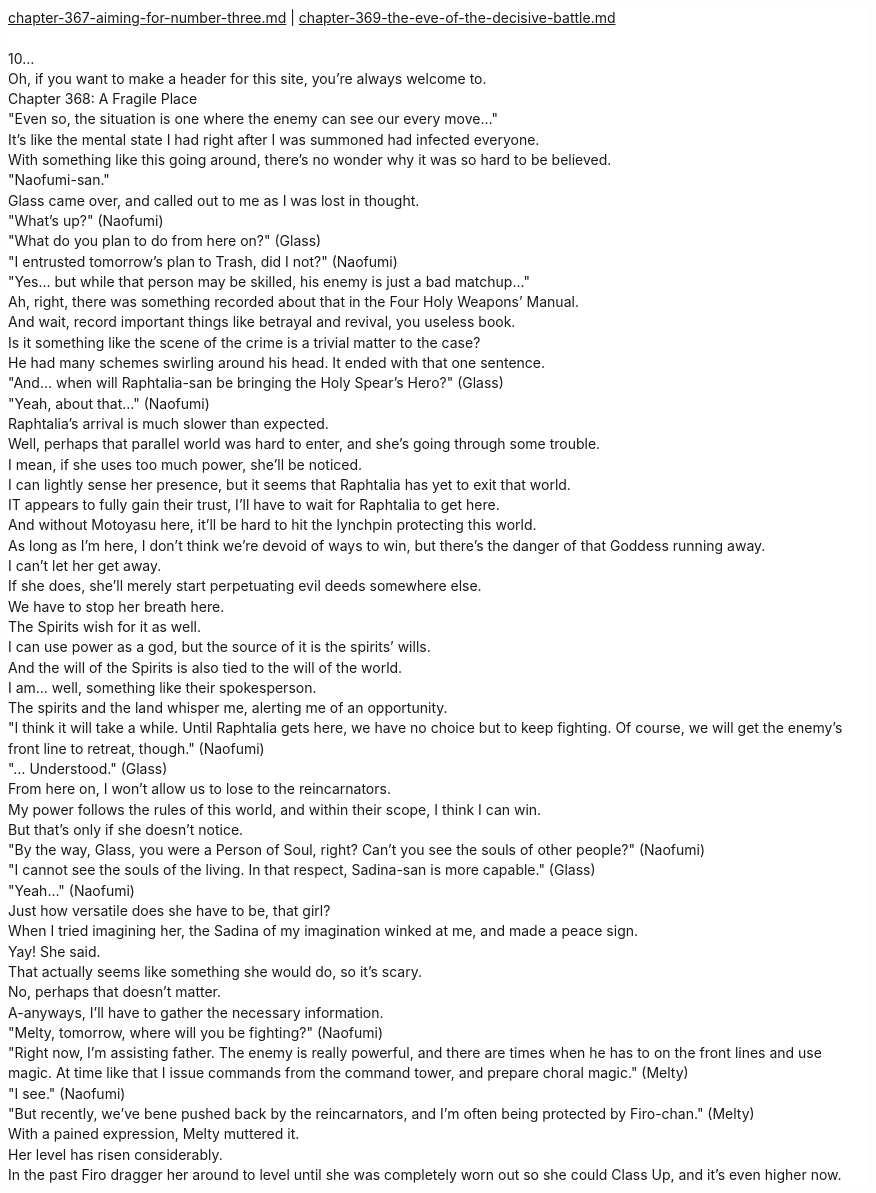 [chapter-367-aiming-for-number-three.md](./chapter-367-aiming-for-number-three.md) | [chapter-369-the-eve-of-the-decisive-battle.md](./chapter-369-the-eve-of-the-decisive-battle.md) <br/>
<br/>
10…<br/>
Oh, if you want to make a header for this site, you’re always welcome to.<br/>
Chapter 368: A Fragile Place<br/>
"Even so, the situation is one where the enemy can see our every move…"<br/>
It’s like the mental state I had right after I was summoned had infected everyone.<br/>
With something like this going around, there’s no wonder why it was so hard to be believed.<br/>
"Naofumi-san."<br/>
Glass came over, and called out to me as I was lost in thought.<br/>
"What’s up?" (Naofumi)<br/>
"What do you plan to do from here on?" (Glass)<br/>
"I entrusted tomorrow’s plan to Trash, did I not?" (Naofumi)<br/>
"Yes… but while that person may be skilled, his enemy is just a bad matchup…"<br/>
Ah, right, there was something recorded about that in the Four Holy Weapons’ Manual.<br/>
And wait, record important things like betrayal and revival, you useless book.<br/>
Is it something like the scene of the crime is a trivial matter to the case?<br/>
He had many schemes swirling around his head. It ended with that one sentence.<br/>
"And… when will Raphtalia-san be bringing the Holy Spear’s Hero?" (Glass)<br/>
"Yeah, about that…" (Naofumi)<br/>
Raphtalia’s arrival is much slower than expected.<br/>
Well, perhaps that parallel world was hard to enter, and she’s going through some trouble.<br/>
I mean, if she uses too much power, she’ll be noticed.<br/>
I can lightly sense her presence, but it seems that Raphtalia has yet to exit that world.<br/>
IT appears to fully gain their trust, I’ll have to wait for Raphtalia to get here.<br/>
And without Motoyasu here, it’ll be hard to hit the lynchpin protecting this world.<br/>
As long as I’m here, I don’t think we’re devoid of ways to win, but there’s the danger of that Goddess running away.<br/>
I can’t let her get away.<br/>
If she does, she’ll merely start perpetuating evil deeds somewhere else.<br/>
We have to stop her breath here.<br/>
The Spirits wish for it as well.<br/>
I can use power as a god, but the source of it is the spirits’ wills.<br/>
And the will of the Spirits is also tied to the will of the world.<br/>
I am… well, something like their spokesperson.<br/>
The spirits and the land whisper me, alerting me of an opportunity.<br/>
"I think it will take a while. Until Raphtalia gets here, we have no choice but to keep fighting. Of course, we will get the enemy’s front line to retreat, though." (Naofumi)<br/>
"… Understood." (Glass)<br/>
From here on, I won’t allow us to lose to the reincarnators.<br/>
My power follows the rules of this world, and within their scope, I think I can win.<br/>
But that’s only if she doesn’t notice.<br/>
"By the way, Glass, you were a Person of Soul, right? Can’t you see the souls of other people?" (Naofumi)<br/>
"I cannot see the souls of the living. In that respect, Sadina-san is more capable." (Glass)<br/>
"Yeah…" (Naofumi)<br/>
Just how versatile does she have to be, that girl?<br/>
When I tried imagining her, the Sadina of my imagination winked at me, and made a peace sign.<br/>
Yay! She said.<br/>
That actually seems like something she would do, so it’s scary.<br/>
No, perhaps that doesn’t matter.<br/>
A-anyways, I’ll have to gather the necessary information.<br/>
"Melty, tomorrow, where will you be fighting?" (Naofumi)<br/>
"Right now, I’m assisting father. The enemy is really powerful, and there are times when he has to on the front lines and use magic. At time like that I issue commands from the command tower, and prepare choral magic." (Melty)<br/>
"I see." (Naofumi)<br/>
"But recently, we’ve bene pushed back by the reincarnators, and I’m often being protected by Firo-chan." (Melty)<br/>
With a pained expression, Melty muttered it.<br/>
Her level has risen considerably.<br/>
In the past Firo dragger her around to level until she was completely worn out so she could Class Up, and it’s even higher now.<br/>